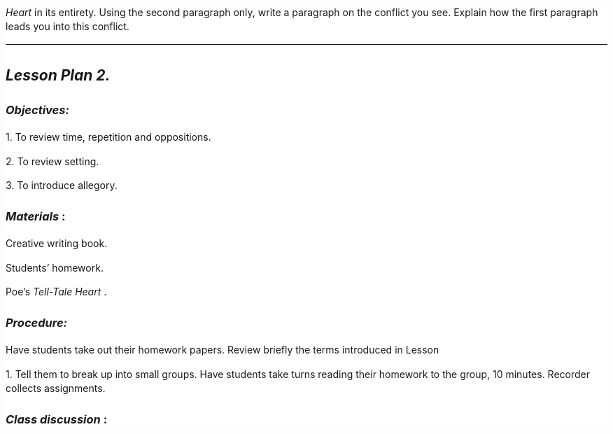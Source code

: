 </i>
<i>
Heart
</i>
in its entirety. Using the second paragraph only, write a paragraph on the conflict you see. Explain how the first paragraph leads you into this conflict.
<hr/>
<h2>
<i>
Lesson Plan 2.
</i>
</h2>
<h3>
<i>
Objectives:
</i>
</h3>
1. To review time, repetition and oppositions.
<p>
2. To review setting.
</p>
<p>
3. To introduce allegory.
</p>
<h3>
<i>
Materials
</i>
:
</h3>
Creative writing book.
<p>
Students’ homework.
</p>
<p>
Poe’s
<i>
Tell-Tale
</i>
<i>
Heart
</i>
.
</p>
<h3>
<i>
Procedure:
</i>
</h3>
Have students take out their homework papers. Review briefly the terms introduced in Lesson
<p>
1. Tell them to break up into small groups. Have students take turns reading their homework to the group, 10 minutes. Recorder collects assignments.
</p>
<h3>
<i>
Class
</i>
<i>
discussion
</i>
:
</h3>